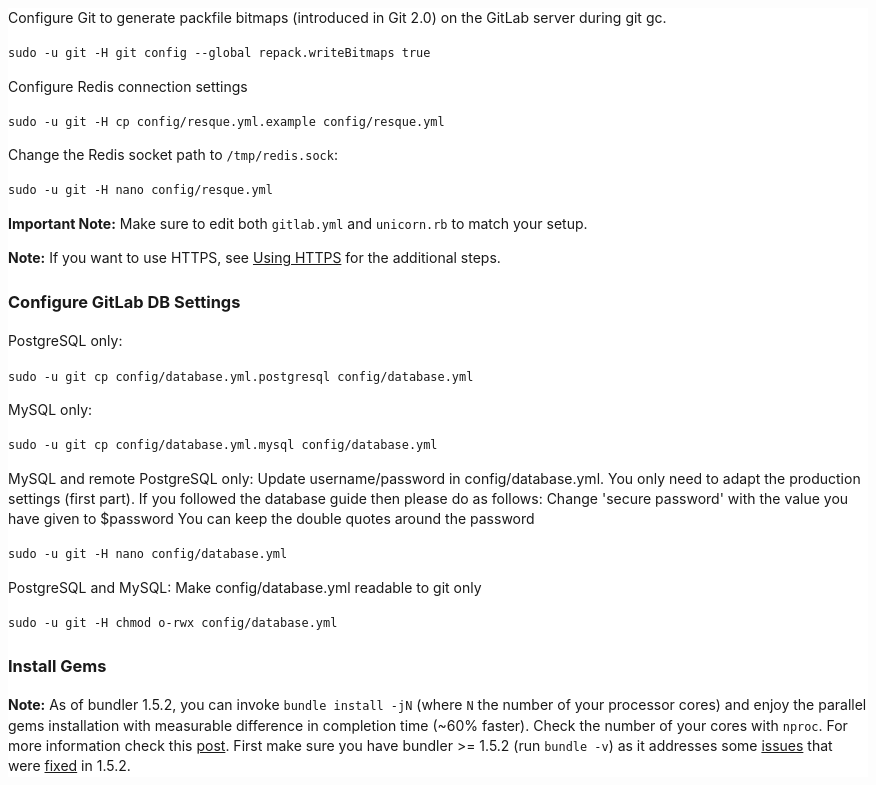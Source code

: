 Configure Git to generate packfile bitmaps (introduced in Git 2.0) on the GitLab server during git gc.

```
sudo -u git -H git config --global repack.writeBitmaps true
```

Configure Redis connection settings

```
sudo -u git -H cp config/resque.yml.example config/resque.yml
```

Change the Redis socket path to `/tmp/redis.sock`:

```
sudo -u git -H nano config/resque.yml
```

**Important Note:** Make sure to edit both `gitlab.yml` and `unicorn.rb` to match your setup.

**Note:** If you want to use HTTPS, see [Using HTTPS](#using-https) for the additional steps.

### Configure GitLab DB Settings

PostgreSQL only:

```
sudo -u git cp config/database.yml.postgresql config/database.yml
```

MySQL only:

```
sudo -u git cp config/database.yml.mysql config/database.yml
```

MySQL and remote PostgreSQL only:
Update username/password in config/database.yml.
You only need to adapt the production settings (first part).
If you followed the database guide then please do as follows:
Change 'secure password' with the value you have given to $password
You can keep the double quotes around the password

```
sudo -u git -H nano config/database.yml
```

PostgreSQL and MySQL:
Make config/database.yml readable to git only

```
sudo -u git -H chmod o-rwx config/database.yml
```

### Install Gems

**Note:** As of bundler 1.5.2, you can invoke `bundle install -jN` (where `N` the number of your processor cores) and enjoy the parallel gems installation with measurable difference in completion time (~60% faster). Check the number of your cores with `nproc`. For more information check this [post](http://robots.thoughtbot.com/parallel-gem-installing-using-bundler). First make sure you have bundler >= 1.5.2 (run `bundle -v`) as it addresses some [issues](https://devcenter.heroku.com/changelog-items/411) that were [fixed](https://github.com/bundler/bundler/pull/2817) in 1.5.2.
